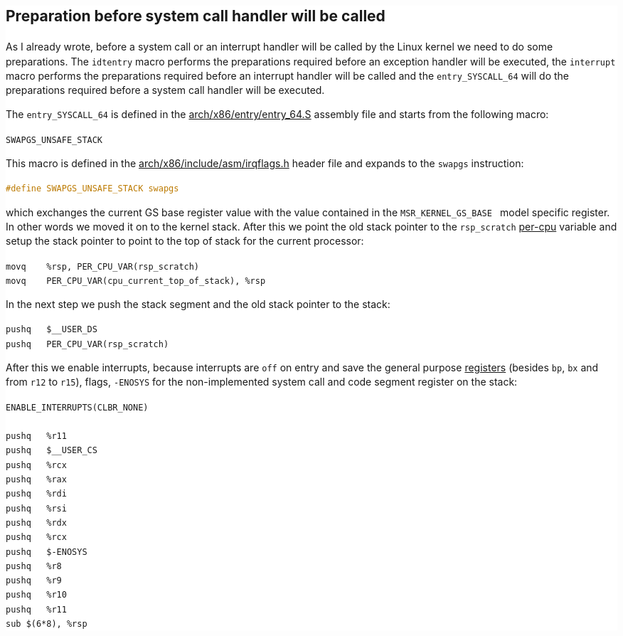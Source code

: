 Preparation before system call handler will be called
--------------------------------------------------------------------------------

As I already wrote, before a system call or an interrupt handler will be called by the Linux kernel we need to do some preparations. The `idtentry` macro performs the preparations required before an exception handler will be executed, the `interrupt` macro performs the preparations required before an interrupt handler will be called and the `entry_SYSCALL_64` will do the preparations required before a system call handler will be executed.

The `entry_SYSCALL_64` is defined in the [arch/x86/entry/entry_64.S](https://github.com/torvalds/linux/blob/16f73eb02d7e1765ccab3d2018e0bd98eb93d973/arch/x86/entry/entry_64.S)  assembly file and starts from the following macro:

```assembly
SWAPGS_UNSAFE_STACK
```

This macro is defined in the [arch/x86/include/asm/irqflags.h](https://github.com/torvalds/linux/blob/16f73eb02d7e1765ccab3d2018e0bd98eb93d973/arch/x86/include/asm/irqflags.h) header file and expands to the `swapgs` instruction:

```C
#define SWAPGS_UNSAFE_STACK	swapgs
```

which exchanges the current GS base register value with the value contained in the `MSR_KERNEL_GS_BASE ` model specific register. In other words we moved it on to the kernel stack. After this we point the old stack pointer to the `rsp_scratch` [per-cpu](https://proninyaroslav.gitbooks.io/linux-insides-ru/content/Concepts/per-cpu.html) variable and setup the stack pointer to point to the top of stack for the current processor:

```assembly
movq	%rsp, PER_CPU_VAR(rsp_scratch)
movq	PER_CPU_VAR(cpu_current_top_of_stack), %rsp
```

In the next step we push the stack segment and the old stack pointer to the stack:

```assembly
pushq	$__USER_DS
pushq	PER_CPU_VAR(rsp_scratch)
```

After this we enable interrupts, because interrupts are `off` on entry and save the general purpose [registers](https://en.wikipedia.org/wiki/Processor_register) (besides `bp`, `bx` and from `r12` to `r15`), flags, `-ENOSYS` for the non-implemented system call and code segment register on the stack:

```assembly
ENABLE_INTERRUPTS(CLBR_NONE)

pushq	%r11
pushq	$__USER_CS
pushq	%rcx
pushq	%rax
pushq	%rdi
pushq	%rsi
pushq	%rdx
pushq	%rcx
pushq	$-ENOSYS
pushq	%r8
pushq	%r9
pushq	%r10
pushq	%r11
sub	$(6*8), %rsp
```
